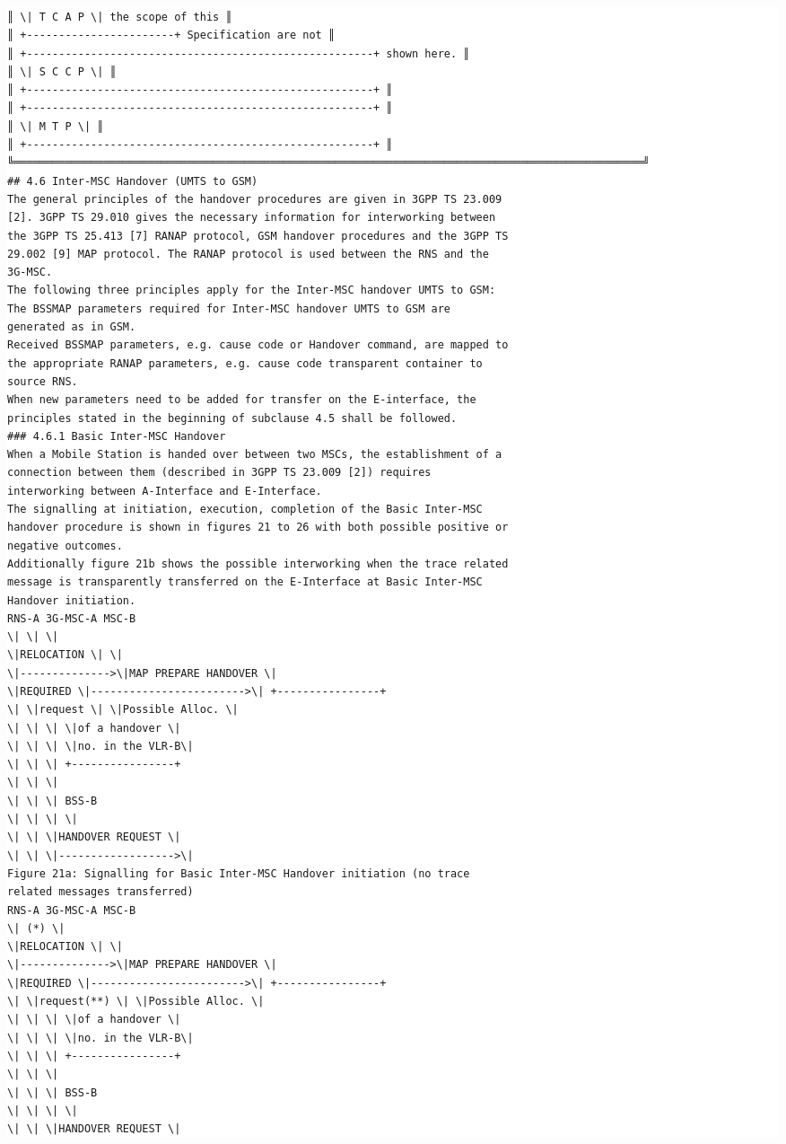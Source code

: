 ```{=html}
║ \| T C A P \| the scope of this ║
║ +-----------------------+ Specification are not ║
║ +------------------------------------------------------+ shown here. ║
║ \| S C C P \| ║
║ +------------------------------------------------------+ ║
║ +------------------------------------------------------+ ║
║ \| M T P \| ║
║ +------------------------------------------------------+ ║
╚══════════════════════════════════════════════════════════════════════════════════════════════════╝
## 4.6 Inter-MSC Handover (UMTS to GSM)
The general principles of the handover procedures are given in 3GPP TS 23.009
[2]. 3GPP TS 29.010 gives the necessary information for interworking between
the 3GPP TS 25.413 [7] RANAP protocol, GSM handover procedures and the 3GPP TS
29.002 [9] MAP protocol. The RANAP protocol is used between the RNS and the
3G-MSC.
The following three principles apply for the Inter-MSC handover UMTS to GSM:
The BSSMAP parameters required for Inter-MSC handover UMTS to GSM are
generated as in GSM.
Received BSSMAP parameters, e.g. cause code or Handover command, are mapped to
the appropriate RANAP parameters, e.g. cause code transparent container to
source RNS.
When new parameters need to be added for transfer on the E-interface, the
principles stated in the beginning of subclause 4.5 shall be followed.
### 4.6.1 Basic Inter-MSC Handover
When a Mobile Station is handed over between two MSCs, the establishment of a
connection between them (described in 3GPP TS 23.009 [2]) requires
interworking between A-Interface and E-Interface.
The signalling at initiation, execution, completion of the Basic Inter-MSC
handover procedure is shown in figures 21 to 26 with both possible positive or
negative outcomes.
Additionally figure 21b shows the possible interworking when the trace related
message is transparently transferred on the E-Interface at Basic Inter-MSC
Handover initiation.
RNS-A 3G-MSC-A MSC-B
\| \| \|
\|RELOCATION \| \|
\|-------------->\|MAP PREPARE HANDOVER \|
\|REQUIRED \|------------------------>\| +----------------+
\| \|request \| \|Possible Alloc. \|
\| \| \| \|of a handover \|
\| \| \| \|no. in the VLR-B\|
\| \| \| +----------------+
\| \| \|
\| \| \| BSS-B
\| \| \| \|
\| \| \|HANDOVER REQUEST \|
\| \| \|------------------>\|
Figure 21a: Signalling for Basic Inter-MSC Handover initiation (no trace
related messages transferred)
RNS-A 3G-MSC-A MSC-B
\| (*) \|
\|RELOCATION \| \|
\|-------------->\|MAP PREPARE HANDOVER \|
\|REQUIRED \|------------------------>\| +----------------+
\| \|request(**) \| \|Possible Alloc. \|
\| \| \| \|of a handover \|
\| \| \| \|no. in the VLR-B\|
\| \| \| +----------------+
\| \| \|
\| \| \| BSS-B
\| \| \| \|
\| \| \|HANDOVER REQUEST \|
```